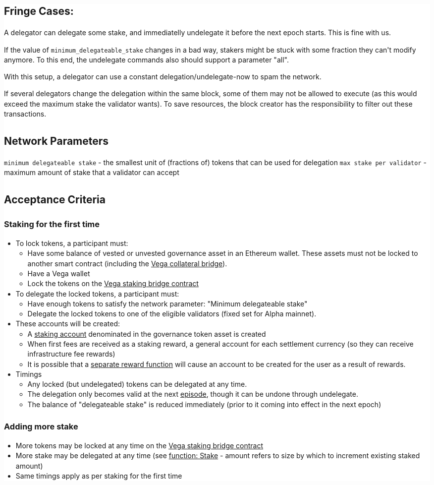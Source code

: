 ## Fringe Cases:
A delegator can delegate some stake, and immediatelly undelegate it before the next
epoch starts. This is fine with us.

If the value of `minimum_delegateable_stake` changes in a bad way, stakers might be stuck with
some fraction they can't modify anymore. To this end, the undelegate commands also should
support a parameter "all".

With this setup, a delegator can use a constant delegation/undelegate-now to spam the network.	

If several delegators change the delegation within the same block, some of them may not be allowed to 
execute (as this would exceed the maximum stake the validator wants). To save resources, the
block creator has the responsibility to filter out these transactions.


## Network Parameters
`minimum delegateable stake` - the smallest unit of (fractions of) tokens that can be used for delegation
`max stake per validator` - maximum amount of stake that a validator can accept


## Acceptance Criteria

### Staking for the first time
- To lock tokens, a participant must:
  - Have some balance of vested or unvested governance asset in an Ethereum wallet. These assets must not be locked to another smart contract (including the [Vega collateral bridge]()).
  - Have a Vega wallet
  - Lock the tokens on the [Vega staking bridge contract](../non-protocol-specs/0004-staking-bridge.md)
- To delegate the locked tokens, a participant must:
  - Have enough tokens to satisfy the network parameter: "Minimum delegateable stake" 
  - Delegate the locked tokens to one of the eligible validators (fixed set for Alpha mainnet).
- These accounts will be created:
  - A [staking account](./0013-accounts.md#party-staking-accounts) denominated in the governance token asset is created
  - When first fees are received as a staking reward, a general account for each settlement currency (so they can receive infrastructure fee rewards)
  - It is possible that a [separate reward function](./0057-reward-functions.md) will cause an account to be created for the user as a result of rewards.
- Timings
  - Any locked (but undelegated) tokens can be delegated at any time. 
  - The delegation only becomes valid at the next [episode](./0050-epochs.md), though it can be undone through undelegate.
  - The balance of "delegateable stake" is reduced immediately (prior to it coming into effect in the next epoch) 

### Adding more stake
- More tokens may be locked at any time on the [Vega staking bridge contract](../non-protocol-specs/0004-staking-bridge.md)
- More stake may be delegated at any time (see [function: Stake](../non-protocol-specs/0004-staking-bridge.md) - amount refers to size by which to increment existing staked amount)
- Same timings apply as per staking for the first time
